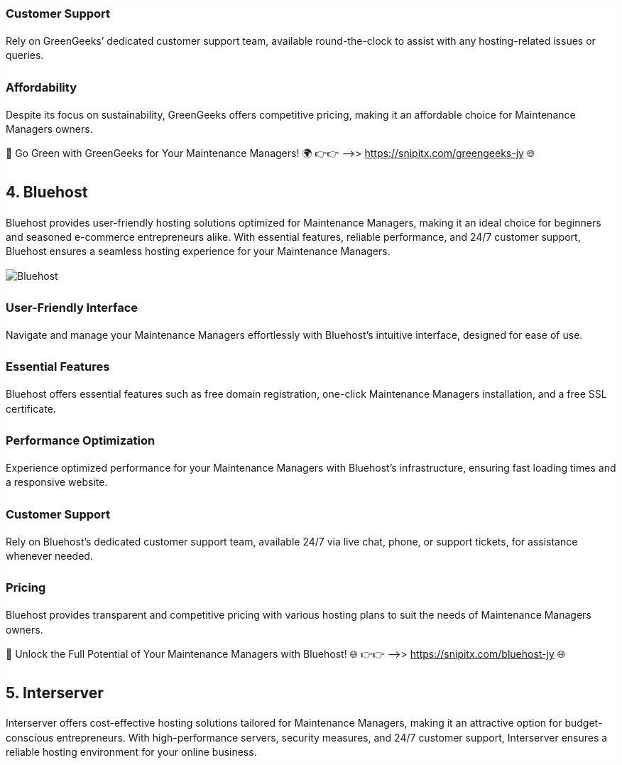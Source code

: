 ### Customer Support
Rely on GreenGeeks’ dedicated customer support team, available round-the-clock to assist with any hosting-related issues or queries.

### Affordability
Despite its focus on sustainability, GreenGeeks offers competitive pricing, making it an affordable choice for Maintenance Managers owners.

🌿 Go Green with GreenGeeks for Your Maintenance Managers! 🌍
👉👉 -->> https://snipitx.com/greengeeks-jy 🌐

## 4. Bluehost

Bluehost provides user-friendly hosting solutions optimized for Maintenance Managers, making it an ideal choice for beginners and seasoned e-commerce entrepreneurs alike. With essential features, reliable performance, and 24/7 customer support, Bluehost ensures a seamless hosting experience for your Maintenance Managers.

![Bluehost](https://i.imgur.com/PasFF9E.jpeg "Bluehost Hosting")

### User-Friendly Interface
Navigate and manage your Maintenance Managers effortlessly with Bluehost’s intuitive interface, designed for ease of use.

### Essential Features
Bluehost offers essential features such as free domain registration, one-click Maintenance Managers installation, and a free SSL certificate.

### Performance Optimization
Experience optimized performance for your Maintenance Managers with Bluehost’s infrastructure, ensuring fast loading times and a responsive website.

### Customer Support
Rely on Bluehost’s dedicated customer support team, available 24/7 via live chat, phone, or support tickets, for assistance whenever needed.

### Pricing
Bluehost provides transparent and competitive pricing with various hosting plans to suit the needs of Maintenance Managers owners.

🚀 Unlock the Full Potential of Your Maintenance Managers with Bluehost! 🌐
👉👉 -->> https://snipitx.com/bluehost-jy 🌐

## 5. Interserver

Interserver offers cost-effective hosting solutions tailored for Maintenance Managers, making it an attractive option for budget-conscious entrepreneurs. With high-performance servers, security measures, and 24/7 customer support, Interserver ensures a reliable hosting environment for your online business.
